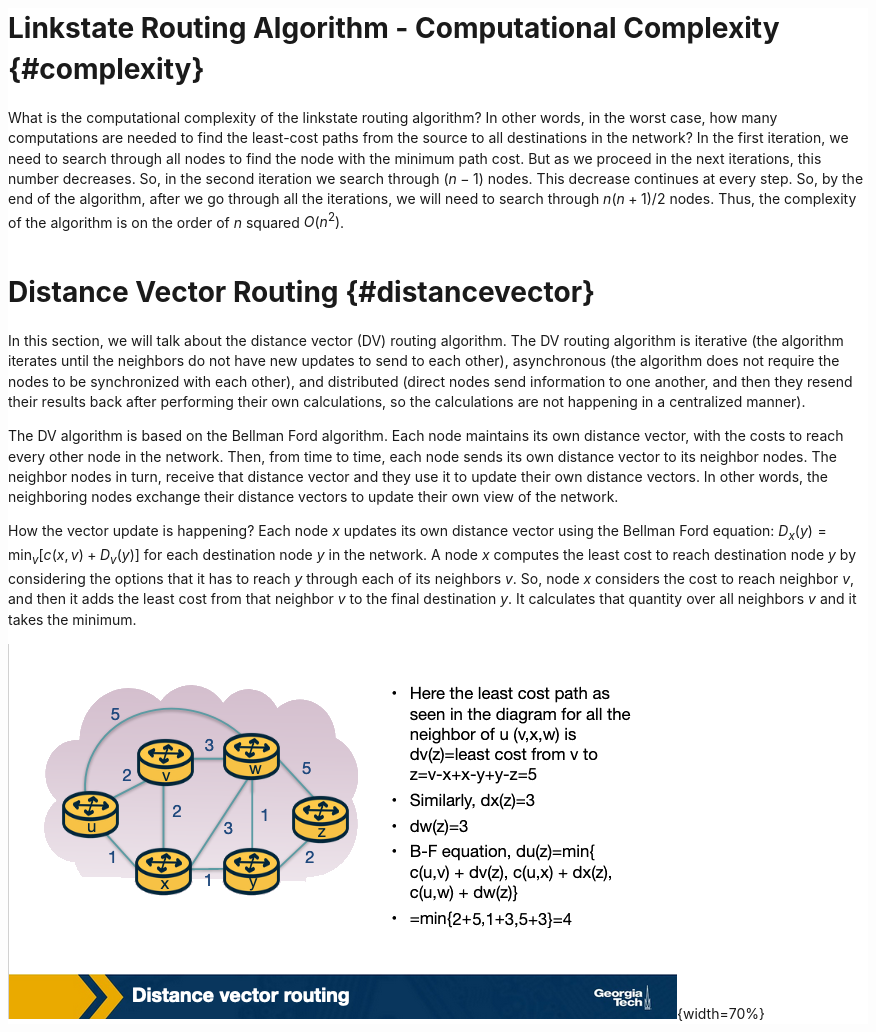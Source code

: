 
# Linkstate Routing Algorithm - Computational Complexity {#complexity}

What is the computational complexity of the linkstate routing algorithm? In other words, in the worst case, how many computations are needed to find the least-cost paths from the source to all destinations in the network? In the first iteration, we need to search through all nodes to find the node with the minimum path cost. But as we proceed in the next iterations, this number decreases. So, in the second iteration we search through $(n-1)$ nodes. This decrease continues at every step. So, by the end of the algorithm, after we go through all the iterations, we will need to search through $n(n+1)/2$ nodes. Thus, the complexity of the algorithm is on the order of $n$ squared $O(n^{2})$.


# Distance Vector Routing {#distancevector}

In this section, we will talk about the distance vector (DV) routing algorithm. The DV routing algorithm is iterative (the algorithm iterates until the neighbors do not have new updates to send to each other), asynchronous (the algorithm does not require the nodes to be synchronized with each other), and distributed (direct nodes send information to one another, and then they resend their results back after performing their own calculations, so the calculations are not happening in a centralized manner).

The DV algorithm is based on the Bellman Ford algorithm. Each node maintains its own distance vector, with the costs to reach every other node in the network. Then, from time to time, each node sends its own distance vector to its neighbor nodes. The neighbor nodes in turn, receive that distance vector and they use it to update their own distance vectors. In other words, the neighboring nodes exchange their distance vectors to update their own view of the network.

How the vector update is happening? Each node $x$ updates its own distance vector using the Bellman Ford equation: $D_{x}(y) = \min_{v}[{c(x,v) + D_{v}(y)}]$ for each destination node $y$ in the network. A node $x$ computes the least cost to reach destination node $y$ by considering the options that it has to reach $y$ through each of its neighbors $v$. So, node $x$ considers the cost to reach neighbor $v$, and then it adds the least cost from that neighbor $v$ to the final destination $y$. It calculates that quantity over all neighbors $v$ and it takes the minimum.

![image](./MD_figures/3_distancevector_1.png){width=70%}
